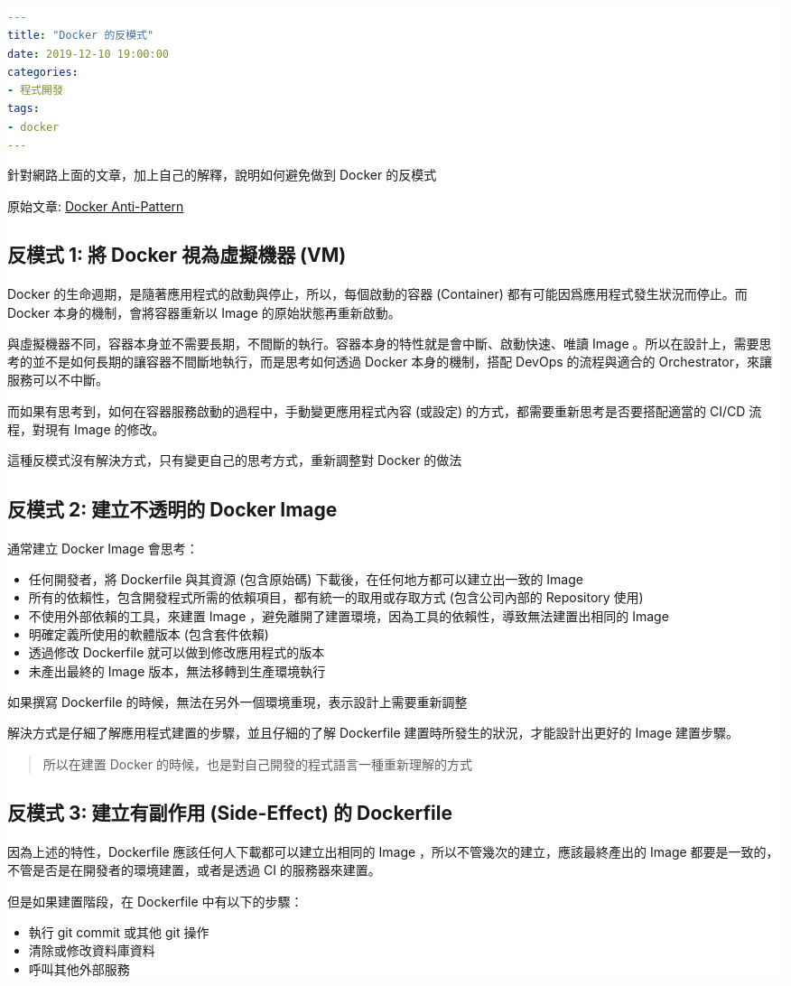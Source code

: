 ```yaml
---
title: "Docker 的反模式"
date: 2019-12-10 19:00:00
categories:
- 程式開發
tags:
- docker
---
```


針對網路上面的文章，加上自己的解釋，說明如何避免做到 Docker 的反模式

原始文章: [Docker Anti-Pattern](https://medium.com/containers-101/docker-anti-patterns-ad2a1fcd5ce1)



## 反模式 1: 將 Docker 視為虛擬機器 (VM)

Docker 的生命週期，是隨著應用程式的啟動與停止，所以，每個啟動的容器 (Container) 都有可能因爲應用程式發生狀況而停止。而 Docker 本身的機制，會將容器重新以 Image 的原始狀態再重新啟動。

與虛擬機器不同，容器本身並不需要長期，不間斷的執行。容器本身的特性就是會中斷、啟動快速、唯讀 Image 。所以在設計上，需要思考的並不是如何長期的讓容器不間斷地執行，而是思考如何透過 Docker 本身的機制，搭配 DevOps 的流程與適合的 Orchestrator，來讓服務可以不中斷。

而如果有思考到，如何在容器服務啟動的過程中，手動變更應用程式內容 (或設定) 的方式，都需要重新思考是否要搭配適當的 CI/CD 流程，對現有 Image 的修改。

這種反模式沒有解決方式，只有變更自己的思考方式，重新調整對 Docker 的做法

## 反模式 2: 建立不透明的 Docker Image

通常建立 Docker Image 會思考：

- 任何開發者，將 Dockerfile 與其資源 (包含原始碼) 下載後，在任何地方都可以建立出一致的 Image
- 所有的依賴性，包含開發程式所需的依賴項目，都有統一的取用或存取方式 (包含公司內部的 Repository 使用)
- 不使用外部依賴的工具，來建置 Image ，避免離開了建置環境，因為工具的依賴性，導致無法建置出相同的 Image
- 明確定義所使用的軟體版本 (包含套件依賴)
- 透過修改 Dockerfile 就可以做到修改應用程式的版本
- 未產出最終的 Image 版本，無法移轉到生產環境執行

如果撰寫 Dockerfile 的時候，無法在另外一個環境重現，表示設計上需要重新調整

解決方式是仔細了解應用程式建置的步驟，並且仔細的了解 Dockerfile 建置時所發生的狀況，才能設計出更好的 Image 建置步驟。

> 所以在建置 Docker 的時候，也是對自己開發的程式語言一種重新理解的方式

## 反模式 3: 建立有副作用 (Side-Effect) 的 Dockerfile

因為上述的特性，Dockerfile 應該任何人下載都可以建立出相同的 Image ，所以不管幾次的建立，應該最終產出的 Image 都要是一致的，不管是否是在開發者的環境建置，或者是透過 CI 的服務器來建置。

但是如果建置階段，在 Dockerfile 中有以下的步驟：

- 執行 git commit 或其他 git 操作
- 清除或修改資料庫資料
- 呼叫其他外部服務
